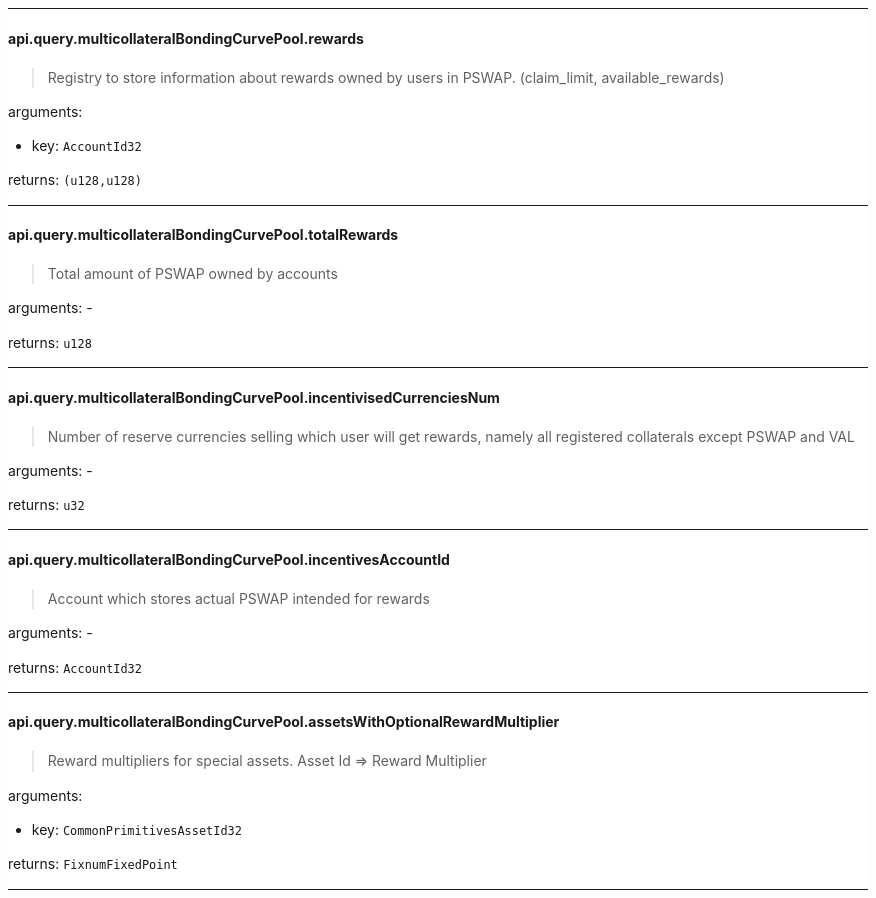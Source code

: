 <hr>

#### **api.query.multicollateralBondingCurvePool.rewards**

> Registry to store information about rewards owned by users in PSWAP. (claim_limit, available_rewards)

arguments:

- key: `AccountId32`

returns: `(u128,u128)`

<hr>

#### **api.query.multicollateralBondingCurvePool.totalRewards**

> Total amount of PSWAP owned by accounts

arguments: -

returns: `u128`

<hr>

#### **api.query.multicollateralBondingCurvePool.incentivisedCurrenciesNum**

> Number of reserve currencies selling which user will get rewards, namely all registered collaterals except PSWAP and VAL

arguments: -

returns: `u32`

<hr>

#### **api.query.multicollateralBondingCurvePool.incentivesAccountId**

> Account which stores actual PSWAP intended for rewards

arguments: -

returns: `AccountId32`

<hr>

#### **api.query.multicollateralBondingCurvePool.assetsWithOptionalRewardMultiplier**

> Reward multipliers for special assets. Asset Id => Reward Multiplier

arguments:

- key: `CommonPrimitivesAssetId32`

returns: `FixnumFixedPoint`

<hr>
